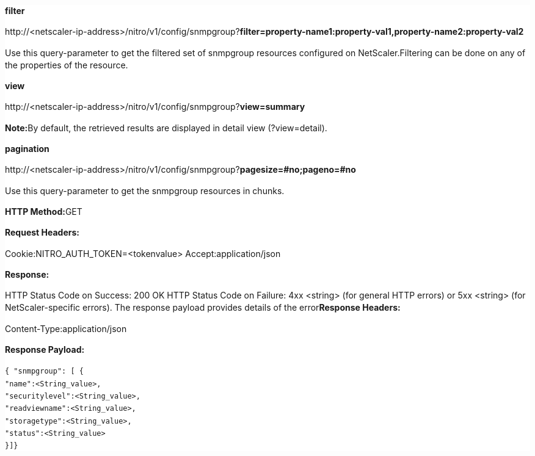 



<b>filter</b>

http://&lt;netscaler-ip-address&gt;/nitro/v1/config/snmpgroup?<b>filter=property-name1:property-val1,property-name2:property-val2</b>

Use this query-parameter to get the filtered set of snmpgroup resources configured on NetScaler.Filtering can be done on any of the properties of the resource.





<b>view</b>

http://&lt;netscaler-ip-address&gt;/nitro/v1/config/snmpgroup?<b>view=summary</b>

<b>Note:</b>By default, the retrieved results are displayed in detail view (?view=detail).





<b>pagination</b>

http://&lt;netscaler-ip-address&gt;/nitro/v1/config/snmpgroup?<b>pagesize=#no;pageno=#no</b>

Use this query-parameter to get the snmpgroup resources in chunks.







<b>HTTP Method:</b>GET

<b>Request Headers:</b>



Cookie:NITRO_AUTH_TOKEN=&lt;tokenvalue&gt;
Accept:application/json



<b>Response:</b>

HTTP Status Code on Success: 200 OK
HTTP Status Code on Failure: 4xx &lt;string&gt; (for general HTTP errors) or 5xx &lt;string&gt; (for NetScaler-specific errors). The response payload provides details of the error<b>Response Headers:</b>



Content-Type:application/json



<b>Response Payload: </b>
```
{ "snmpgroup": [ {
"name":<String_value>,
"securitylevel":<String_value>,
"readviewname":<String_value>,
"storagetype":<String_value>,
"status":<String_value>
}]}
```
